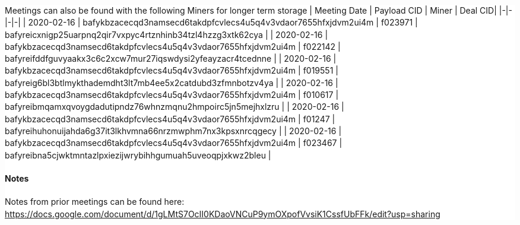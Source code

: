 
Meetings can also be found with the following Miners for longer term storage
| Meeting Date | Payload CID | Miner | Deal CID|
|-|-|-|-|
| 2020-02-16 | bafykbzacecqd3namsecd6takdpfcvlecs4u5q4v3vdaor7655hfxjdvm2ui4m | f023971 | bafyreicxnigp25uarpnq2qir7vxpyc4rtznhinb34tzl4hzzg3xtk62cya |
| 2020-02-16 | bafykbzacecqd3namsecd6takdpfcvlecs4u5q4v3vdaor7655hfxjdvm2ui4m | f022142 | bafyreifddfguvyaakx3c6c2xcw7mur27iqswdysi2yfeayzacr4tcednne |
| 2020-02-16 | bafykbzacecqd3namsecd6takdpfcvlecs4u5q4v3vdaor7655hfxjdvm2ui4m | f019551 | bafyreig6bl3btlmykthademdht3lt7mb4ee5x2catdubd3zfmnbotzv4ya |
| 2020-02-16 | bafykbzacecqd3namsecd6takdpfcvlecs4u5q4v3vdaor7655hfxjdvm2ui4m | f010617 | bafyreibmqamxqvoygdadutipndz76whnzmqnu2hmpoirc5jn5mejhxlzru |
| 2020-02-16 | bafykbzacecqd3namsecd6takdpfcvlecs4u5q4v3vdaor7655hfxjdvm2ui4m | f01247 | bafyreihuhonuijahda6g37it3lkhvmna66nrzmwphm7nx3kpsxnrcqgecy |
| 2020-02-16 | bafykbzacecqd3namsecd6takdpfcvlecs4u5q4v3vdaor7655hfxjdvm2ui4m | f023467 | bafyreibna5cjwktmntazlpxiezijwrybihhgumuah5uveoqpjxkwz2bleu |


#### Notes
Notes from prior meetings can be found here: https://docs.google.com/document/d/1gLMtS7OcII0KDaoVNCuP9ymOXpofVvsiK1CssfUbFFk/edit?usp=sharing



